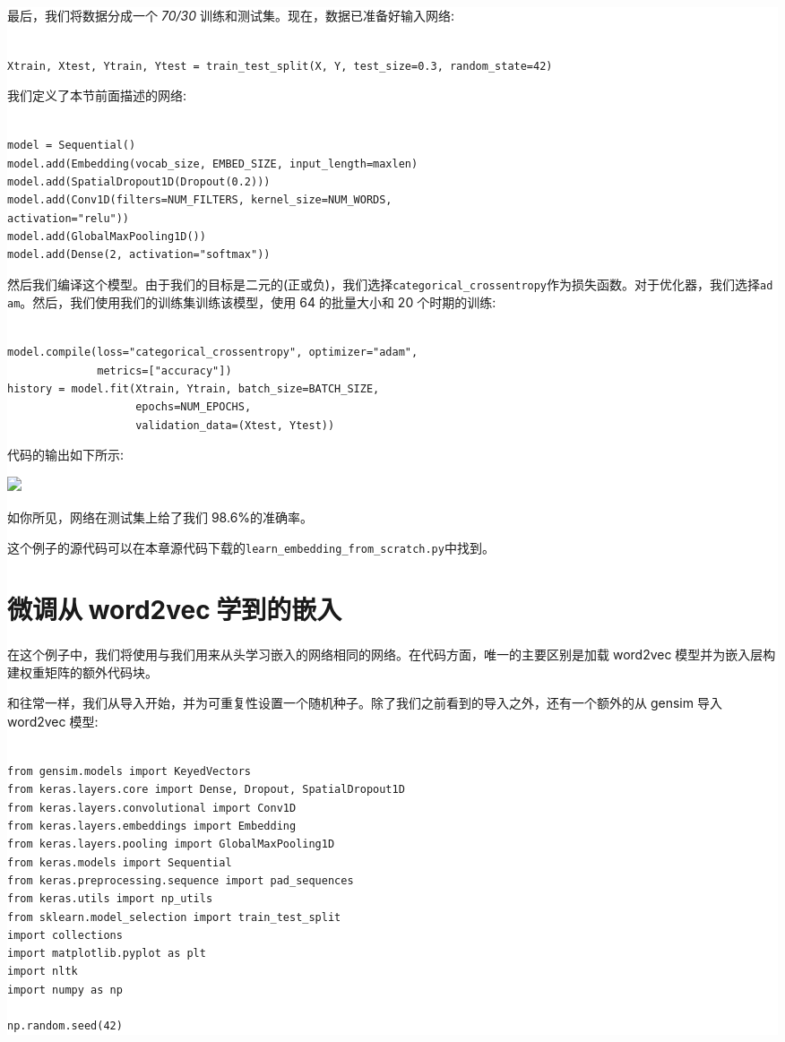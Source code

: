 最后，我们将数据分成一个 *70/30* 训练和测试集。现在，数据已准备好输入网络:

```

Xtrain, Xtest, Ytrain, Ytest = train_test_split(X, Y, test_size=0.3, random_state=42)

```

我们定义了本节前面描述的网络:

```

model = Sequential()
model.add(Embedding(vocab_size, EMBED_SIZE, input_length=maxlen)
model.add(SpatialDropout1D(Dropout(0.2)))
model.add(Conv1D(filters=NUM_FILTERS, kernel_size=NUM_WORDS,
activation="relu"))
model.add(GlobalMaxPooling1D())
model.add(Dense(2, activation="softmax"))

```

然后我们编译这个模型。由于我们的目标是二元的(正或负)，我们选择`categorical_crossentropy`作为损失函数。对于优化器，我们选择`adam`。然后，我们使用我们的训练集训练该模型，使用 64 的批量大小和 20 个时期的训练:

```

model.compile(loss="categorical_crossentropy", optimizer="adam",
              metrics=["accuracy"])
history = model.fit(Xtrain, Ytrain, batch_size=BATCH_SIZE,
                    epochs=NUM_EPOCHS,
                    validation_data=(Xtest, Ytest))

```

代码的输出如下所示:

![](assets/ss-5-4.png)

如你所见，网络在测试集上给了我们 98.6%的准确率。

这个例子的源代码可以在本章源代码下载的`learn_embedding_from_scratch.py`中找到。

<title>Fine-tuning learned embeddings from word2vec</title> <link href="css/style.css" rel="stylesheet" type="text/css">  

# 微调从 word2vec 学到的嵌入

在这个例子中，我们将使用与我们用来从头学习嵌入的网络相同的网络。在代码方面，唯一的主要区别是加载 word2vec 模型并为嵌入层构建权重矩阵的额外代码块。

和往常一样，我们从导入开始，并为可重复性设置一个随机种子。除了我们之前看到的导入之外，还有一个额外的从 gensim 导入 word2vec 模型:

```

from gensim.models import KeyedVectors
from keras.layers.core import Dense, Dropout, SpatialDropout1D
from keras.layers.convolutional import Conv1D
from keras.layers.embeddings import Embedding
from keras.layers.pooling import GlobalMaxPooling1D
from keras.models import Sequential
from keras.preprocessing.sequence import pad_sequences
from keras.utils import np_utils
from sklearn.model_selection import train_test_split
import collections
import matplotlib.pyplot as plt
import nltk
import numpy as np

np.random.seed(42)
```